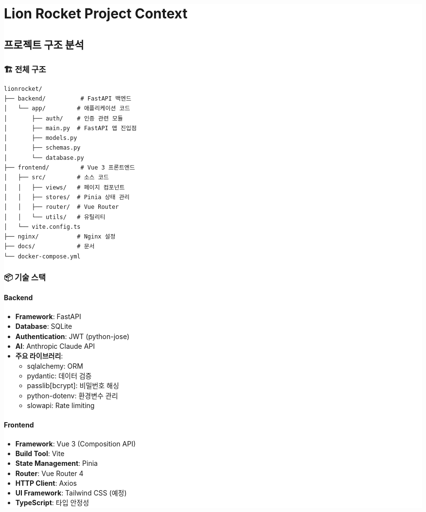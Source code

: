 # Lion Rocket Project Context

## 프로젝트 구조 분석

### 🏗️ 전체 구조
```
lionrocket/
├── backend/          # FastAPI 백엔드
│   └── app/         # 애플리케이션 코드
│       ├── auth/    # 인증 관련 모듈
│       ├── main.py  # FastAPI 앱 진입점
│       ├── models.py
│       ├── schemas.py
│       └── database.py
├── frontend/         # Vue 3 프론트엔드
│   ├── src/         # 소스 코드
│   │   ├── views/   # 페이지 컴포넌트
│   │   ├── stores/  # Pinia 상태 관리
│   │   ├── router/  # Vue Router
│   │   └── utils/   # 유틸리티
│   └── vite.config.ts
├── nginx/           # Nginx 설정
├── docs/            # 문서
└── docker-compose.yml
```

### 📦 기술 스택

#### Backend
- **Framework**: FastAPI
- **Database**: SQLite
- **Authentication**: JWT (python-jose)
- **AI**: Anthropic Claude API
- **주요 라이브러리**:
  - sqlalchemy: ORM
  - pydantic: 데이터 검증
  - passlib[bcrypt]: 비밀번호 해싱
  - python-dotenv: 환경변수 관리
  - slowapi: Rate limiting

#### Frontend
- **Framework**: Vue 3 (Composition API)
- **Build Tool**: Vite
- **State Management**: Pinia
- **Router**: Vue Router 4
- **HTTP Client**: Axios
- **UI Framework**: Tailwind CSS (예정)
- **TypeScript**: 타입 안정성
